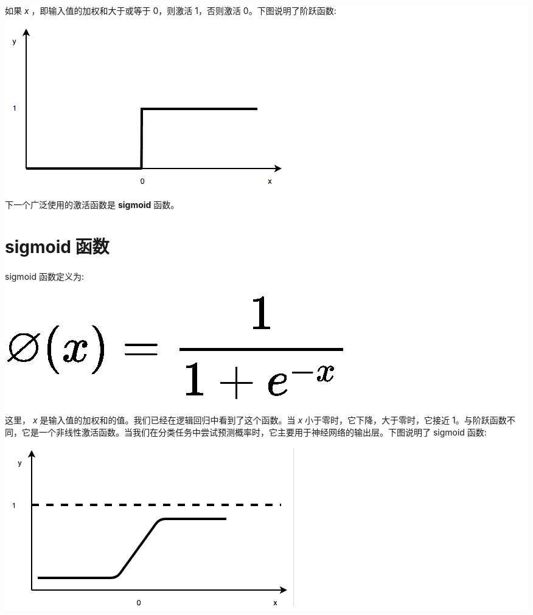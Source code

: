 如果 *x* ，即输入值的加权和大于或等于 0，则激活 1，否则激活 0。下图说明了阶跃函数:

![](img/76351d74-8466-4095-81ae-3436e3e69999.png)

下一个广泛使用的激活函数是 **sigmoid** 函数。

<title>Unknown</title> 

# sigmoid 函数

sigmoid 函数定义为:

![](img/1e81ffa6-1c5a-4d48-b88e-d01d4047f2ef.png)

这里， *x* 是输入值的加权和的值。我们已经在逻辑回归中看到了这个函数。当 *x* 小于零时，它下降，大于零时，它接近 1。与阶跃函数不同，它是一个非线性激活函数。当我们在分类任务中尝试预测概率时，它主要用于神经网络的输出层。下图说明了 sigmoid 函数:

![](img/420ad101-164d-47b0-9970-640614291886.png)
